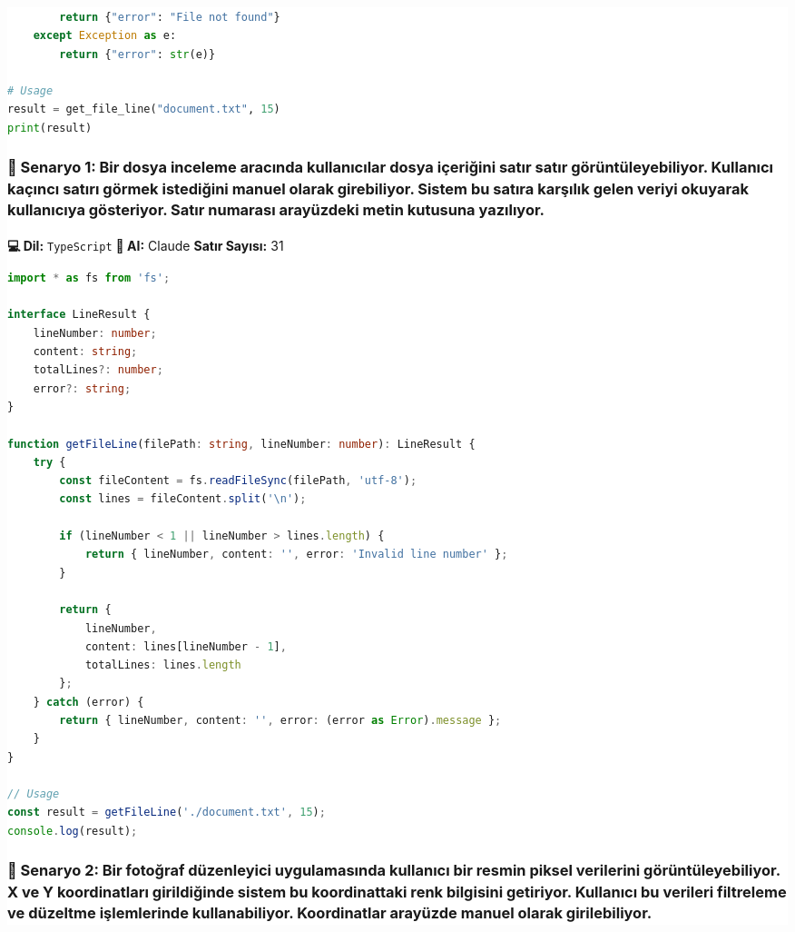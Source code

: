 ```python
        return {"error": "File not found"}
    except Exception as e:
        return {"error": str(e)}

# Usage
result = get_file_line("document.txt", 15)
print(result)
```
### 🧪 Senaryo 1: Bir dosya inceleme aracında kullanıcılar dosya içeriğini satır satır görüntüleyebiliyor. Kullanıcı kaçıncı satırı görmek istediğini manuel olarak girebiliyor. Sistem bu satıra karşılık gelen veriyi okuyarak kullanıcıya gösteriyor. Satır numarası arayüzdeki metin kutusuna yazılıyor.

**💻 Dil:** `TypeScript`
**🤖 AI:** Claude
**Satır Sayısı:** 31
```typescript
import * as fs from 'fs';

interface LineResult {
    lineNumber: number;
    content: string;
    totalLines?: number;
    error?: string;
}

function getFileLine(filePath: string, lineNumber: number): LineResult {
    try {
        const fileContent = fs.readFileSync(filePath, 'utf-8');
        const lines = fileContent.split('\n');
        
        if (lineNumber < 1 || lineNumber > lines.length) {
            return { lineNumber, content: '', error: 'Invalid line number' };
        }
        
        return {
            lineNumber,
            content: lines[lineNumber - 1],
            totalLines: lines.length
        };
    } catch (error) {
        return { lineNumber, content: '', error: (error as Error).message };
    }
}

// Usage
const result = getFileLine('./document.txt', 15);
console.log(result);
```
### 🧪 Senaryo 2: Bir fotoğraf düzenleyici uygulamasında kullanıcı bir resmin piksel verilerini görüntüleyebiliyor. X ve Y koordinatları girildiğinde sistem bu koordinattaki renk bilgisini getiriyor. Kullanıcı bu verileri filtreleme ve düzeltme işlemlerinde kullanabiliyor. Koordinatlar arayüzde manuel olarak girilebiliyor.
